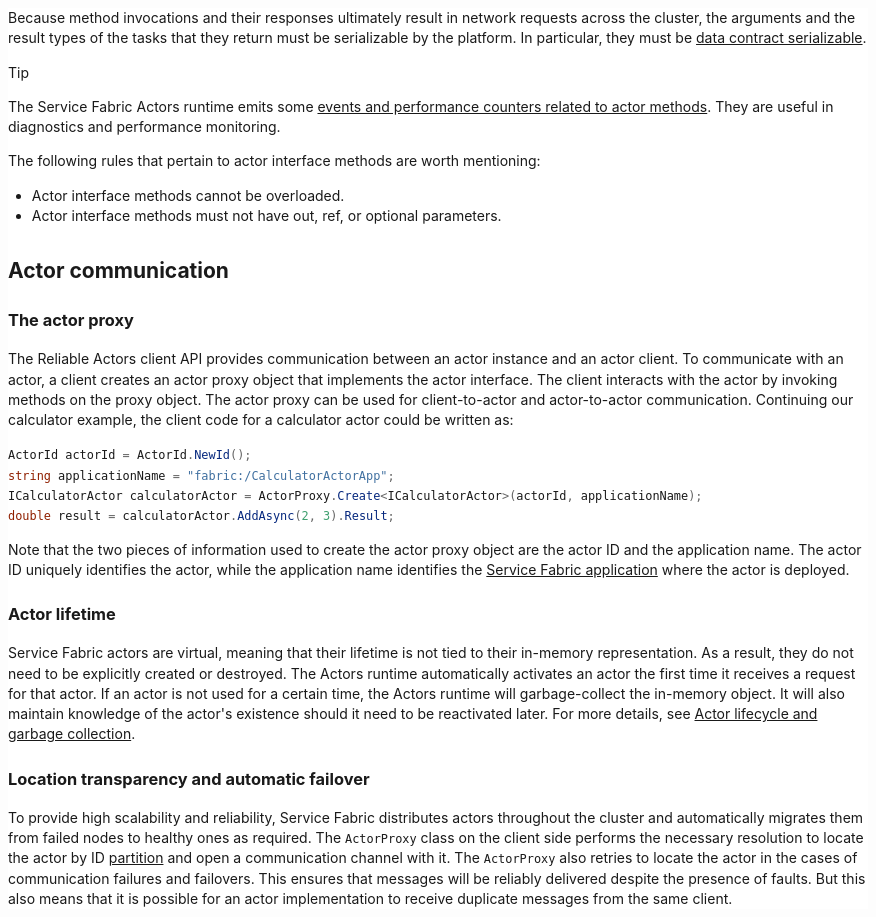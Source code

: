 Because method invocations and their responses ultimately result in network requests across the cluster, the arguments and the result types of the tasks that they return must be serializable by the platform. In particular, they must be [data contract serializable](service-fabric-reliable-actors-notes-on-actor-type-serialization.md).

> [!TIP]
> The Service Fabric Actors runtime emits some [events and performance counters related to actor methods](service-fabric-reliable-actors-diagnostics.md#actor-method-events-and-performance-counters). They are useful in diagnostics and performance monitoring.
> 
> 
The following rules that pertain to actor interface methods are worth mentioning:

* Actor interface methods cannot be overloaded.
* Actor interface methods must not have out, ref, or optional parameters.

## Actor communication
### The actor proxy
The Reliable Actors client API provides communication between an actor instance and an actor client. To communicate with an actor, a client creates an actor proxy object that implements the actor interface. The client interacts with the actor by invoking methods on the proxy object. The actor proxy can be used for client-to-actor and actor-to-actor communication. Continuing our calculator example, the client code for a calculator actor could be written as:

```csharp
ActorId actorId = ActorId.NewId();
string applicationName = "fabric:/CalculatorActorApp";
ICalculatorActor calculatorActor = ActorProxy.Create<ICalculatorActor>(actorId, applicationName);
double result = calculatorActor.AddAsync(2, 3).Result;
```

Note that the two pieces of information used to create the actor proxy object are the actor ID and the application name. The actor ID uniquely identifies the actor, while the application name identifies the [Service Fabric application](service-fabric-reliable-actors-platform.md#service-fabric-application-model-concepts-for-actors) where the actor is deployed.

### Actor lifetime
Service Fabric actors are virtual, meaning that their lifetime is not tied to their in-memory representation. As a result, they do not need to be explicitly created or destroyed. The Actors runtime automatically activates an actor the first time it receives a request for that actor. If an actor is not used for a certain time, the Actors runtime will garbage-collect the in-memory object. It will also maintain knowledge of the actor's existence should it need to be reactivated later. For more details, see [Actor lifecycle and garbage collection](service-fabric-reliable-actors-lifecycle.md).

### Location transparency and automatic failover
To provide high scalability and reliability, Service Fabric distributes actors throughout the cluster and automatically migrates them from failed nodes to healthy ones as required. The `ActorProxy` class on the client side performs the necessary resolution to locate the actor by ID [partition](service-fabric-reliable-actors-platform.md#service-fabric-partition-concepts-for-actors) and open a communication channel with it. The `ActorProxy` also retries to locate the actor in the cases of communication failures and failovers. This ensures that messages will be reliably delivered despite the presence of faults. But this also means that it is possible for an actor implementation to receive duplicate messages from the same client.


[1]: ./media/service-fabric-reliable-actors-introduction/concurrency.png